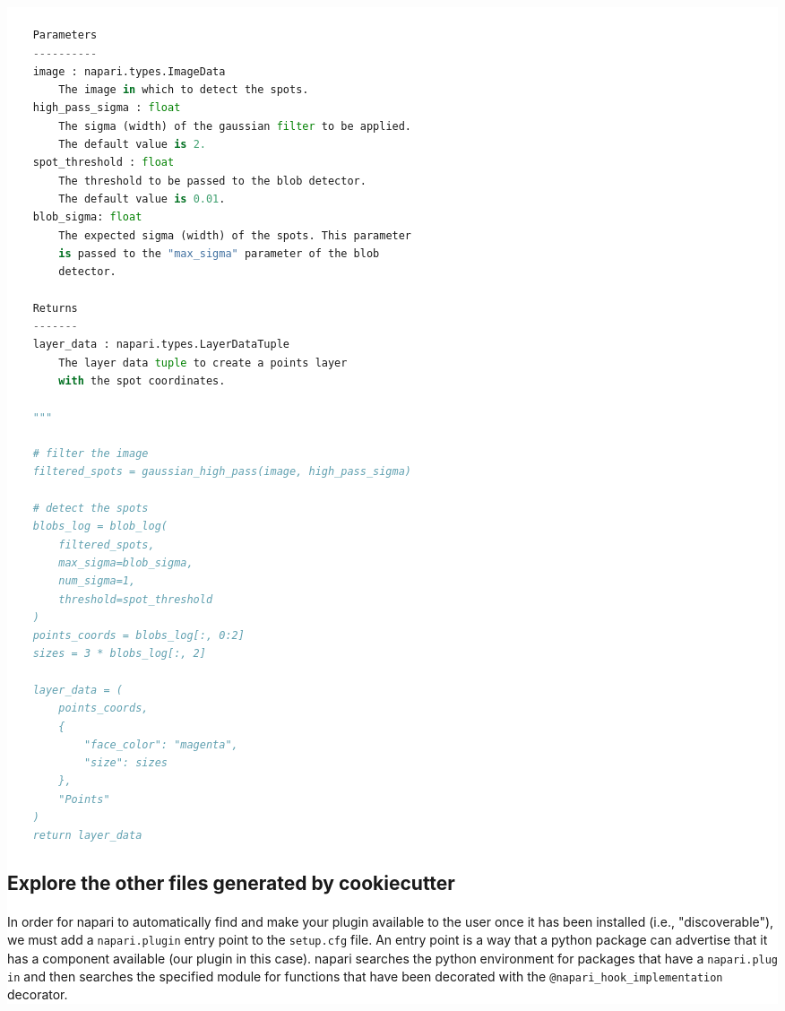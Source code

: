 ```python

    Parameters
    ----------
    image : napari.types.ImageData
        The image in which to detect the spots.
    high_pass_sigma : float
        The sigma (width) of the gaussian filter to be applied.
        The default value is 2.
    spot_threshold : float
        The threshold to be passed to the blob detector.
        The default value is 0.01.
    blob_sigma: float
        The expected sigma (width) of the spots. This parameter
        is passed to the "max_sigma" parameter of the blob
        detector.

    Returns
    -------
    layer_data : napari.types.LayerDataTuple
        The layer data tuple to create a points layer
        with the spot coordinates.

    """

    # filter the image
    filtered_spots = gaussian_high_pass(image, high_pass_sigma)

    # detect the spots
    blobs_log = blob_log(
        filtered_spots,
        max_sigma=blob_sigma,
        num_sigma=1,
        threshold=spot_threshold
    )
    points_coords = blobs_log[:, 0:2]
    sizes = 3 * blobs_log[:, 2]

    layer_data = (
        points_coords,
        {
            "face_color": "magenta",
            "size": sizes
        },
        "Points"
    )
    return layer_data

```

## Explore the other files generated by cookiecutter
In order for napari to automatically find and make your plugin available to the user once it has been installed (i.e., "discoverable"), we must add a `napari.plugin` entry point to the `setup.cfg` file. An entry point is a way that a python package can advertise that it has a component available (our plugin in this case). napari searches the python environment for packages that have a `napari.plugin` and then searches the specified module for functions that have been decorated with the `@napari_hook_implementation` decorator.
